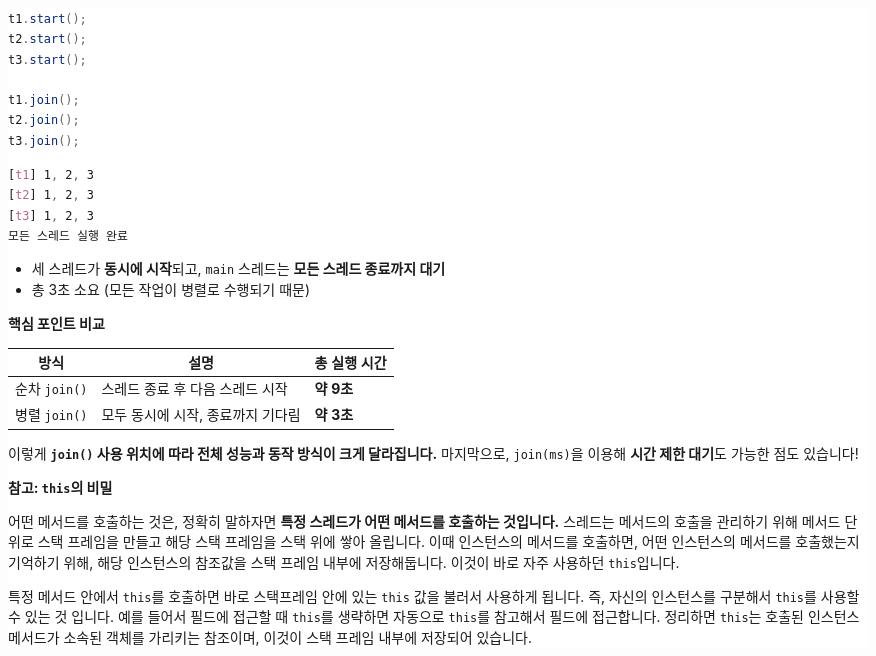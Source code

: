 ```java
t1.start();
t2.start();
t3.start();

t1.join();
t2.join();
t3.join();
```

```css
[t1] 1, 2, 3
[t2] 1, 2, 3
[t3] 1, 2, 3
모든 스레드 실행 완료
```

- 세 스레드가 **동시에 시작**되고, `main` 스레드는 **모든 스레드 종료까지 대기**
- 총 3초 소요 (모든 작업이 병렬로 수행되기 때문)

**핵심 포인트 비교**

| 방식          | 설명                              | 총 실행 시간 |
| ------------- | --------------------------------- | ------------ |
| 순차 `join()` | 스레드 종료 후 다음 스레드 시작   | **약 9초**   |
| 병렬 `join()` | 모두 동시에 시작, 종료까지 기다림 | **약 3초**   |

이렇게 **`join()` 사용 위치에 따라 전체 성능과 동작 방식이 크게 달라집니다.** 마지막으로, `join(ms)`을 이용해 **시간 제한 대기**도 가능한 점도 있습니다!

**참고: `this`의 비밀**

어떤 메서드를 호출하는 것은, 정확히 말하자면 **특정 스레드가 어떤 메서드를 호출하는 것입니다.** 스레드는 메서드의 호출을 관리하기 위해 메서드 단위로 스택 프레임을 만들고 해당 스택 프레임을 스택 위에 쌓아 올립니다. 이때 인스턴스의 메서드를 호출하면, 어떤 인스턴스의 메서드를 호출했는지 기억하기 위해, 해당 인스턴스의 참조값을 스택 프레임 내부에 저장해둡니다. 이것이 바로 자주 사용하던 `this`입니다.

특정 메서드 안에서 `this`를 호출하면 바로 스택프레임 안에 있는 `this` 값을 불러서 사용하게 됩니다. 즉, 자신의 인스턴스를 구분해서 `this`를 사용할 수 있는 것 입니다. 예를 들어서 필드에 접근할 때 `this`를 생략하면 자동으로 `this`를 참고해서 필드에 접근합니다. 정리하면 `this`는 호출된 인스턴스 메서드가 소속된 객체를 가리키는 참조이며, 이것이 스택 프레임 내부에 저장되어 있습니다.